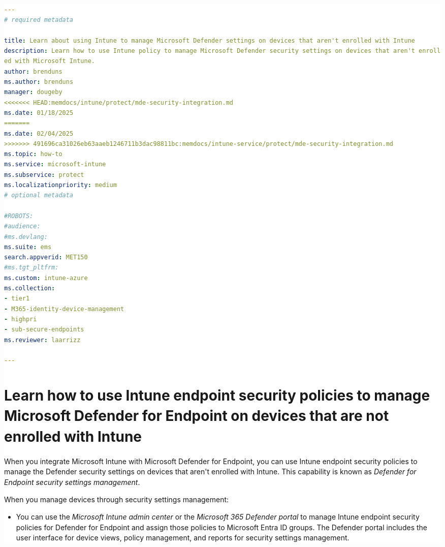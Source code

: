 ```yaml
---
# required metadata

title: Learn about using Intune to manage Microsoft Defender settings on devices that aren't enrolled with Intune
description: Learn how to use Intune policy to manage Microsoft Defender security settings on devices that aren't enrolled with Microsoft Intune.
author: brenduns
ms.author: brenduns
manager: dougeby
<<<<<<< HEAD:memdocs/intune/protect/mde-security-integration.md
ms.date: 01/18/2025
=======
ms.date: 02/04/2025
>>>>>>> 491696ca31026eb63aaeb1246711b3dac98811bc:memdocs/intune-service/protect/mde-security-integration.md
ms.topic: how-to
ms.service: microsoft-intune
ms.subservice: protect
ms.localizationpriority: medium
# optional metadata

#ROBOTS:
#audience:
#ms.devlang:
ms.suite: ems
search.appverid: MET150
#ms.tgt_pltfrm:
ms.custom: intune-azure
ms.collection:
- tier1
- M365-identity-device-management
- highpri
- sub-secure-endpoints
ms.reviewer: laarrizz

---
```


# Learn how to use Intune endpoint security policies to manage Microsoft Defender for Endpoint on devices that are not enrolled with Intune

When you integrate Microsoft Intune with Microsoft Defender for Endpoint, you can use Intune endpoint security policies to manage the Defender security settings on devices that aren't enrolled with Intune. This capability is known as *Defender for Endpoint security settings management*.

When you manage devices through security settings management:

- You can use the *Microsoft Intune admin center* or the *Microsoft 365 Defender portal* to manage Intune endpoint security policies for Defender for Endpoint and assign those policies to Microsoft Entra ID groups. The Defender portal includes the user interface for device views, policy management, and reports for security settings management.

